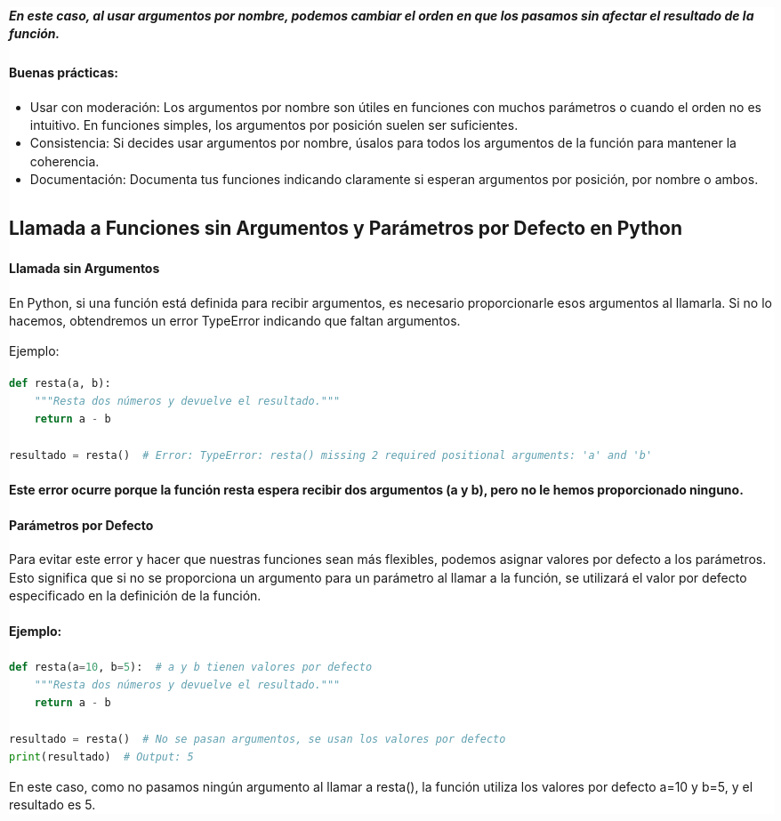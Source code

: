 ##### En este caso, al usar argumentos por nombre, podemos cambiar el orden en que los pasamos sin afectar el resultado de la función.



#### Buenas prácticas:

- Usar con moderación: Los argumentos por nombre son útiles en funciones con muchos parámetros o cuando el orden no es intuitivo. En funciones simples, los argumentos por posición suelen ser suficientes.
- Consistencia: Si decides usar argumentos por nombre, úsalos para todos los argumentos de la función para mantener la coherencia.
- Documentación: Documenta tus funciones indicando claramente si esperan argumentos por posición, por nombre o ambos.

## Llamada a Funciones sin Argumentos y Parámetros por Defecto en Python
#### Llamada sin Argumentos
En Python, si una función está definida para recibir argumentos, es necesario proporcionarle esos argumentos al llamarla. Si no lo hacemos, obtendremos un error TypeError indicando que faltan argumentos.

Ejemplo:

```python
def resta(a, b):
    """Resta dos números y devuelve el resultado."""
    return a - b

resultado = resta()  # Error: TypeError: resta() missing 2 required positional arguments: 'a' and 'b'
```
#### Este error ocurre porque la función resta espera recibir dos argumentos (a y b), pero no le hemos proporcionado ninguno.

#### Parámetros por Defecto
Para evitar este error y hacer que nuestras funciones sean más flexibles, podemos asignar valores por defecto a los parámetros. Esto significa que si no se proporciona un argumento para un parámetro al llamar a la función, se utilizará el valor por defecto especificado en la definición de la función.

#### Ejemplo:

```python
def resta(a=10, b=5):  # a y b tienen valores por defecto
    """Resta dos números y devuelve el resultado."""
    return a - b

resultado = resta()  # No se pasan argumentos, se usan los valores por defecto
print(resultado)  # Output: 5
```
En este caso, como no pasamos ningún argumento al llamar a resta(), la función utiliza los valores por defecto a=10 y b=5, y el resultado es 5.
